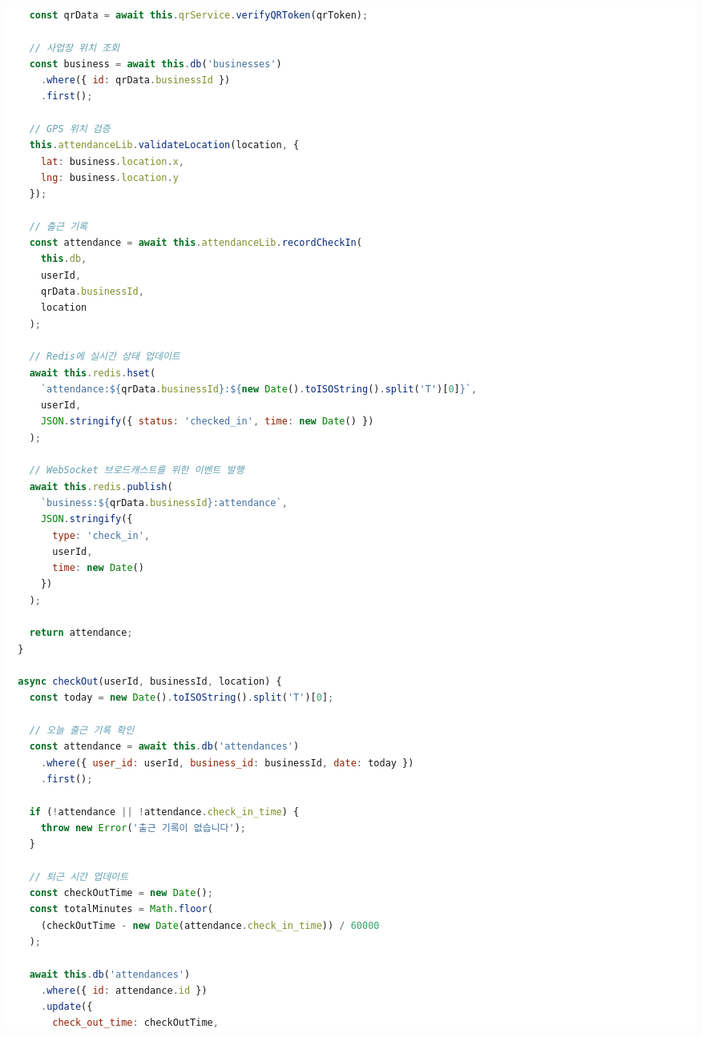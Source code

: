 ```javascript
    const qrData = await this.qrService.verifyQRToken(qrToken);

    // 사업장 위치 조회
    const business = await this.db('businesses')
      .where({ id: qrData.businessId })
      .first();

    // GPS 위치 검증
    this.attendanceLib.validateLocation(location, {
      lat: business.location.x,
      lng: business.location.y
    });

    // 출근 기록
    const attendance = await this.attendanceLib.recordCheckIn(
      this.db,
      userId,
      qrData.businessId,
      location
    );

    // Redis에 실시간 상태 업데이트
    await this.redis.hset(
      `attendance:${qrData.businessId}:${new Date().toISOString().split('T')[0]}`,
      userId,
      JSON.stringify({ status: 'checked_in', time: new Date() })
    );

    // WebSocket 브로드캐스트를 위한 이벤트 발행
    await this.redis.publish(
      `business:${qrData.businessId}:attendance`,
      JSON.stringify({
        type: 'check_in',
        userId,
        time: new Date()
      })
    );

    return attendance;
  }

  async checkOut(userId, businessId, location) {
    const today = new Date().toISOString().split('T')[0];

    // 오늘 출근 기록 확인
    const attendance = await this.db('attendances')
      .where({ user_id: userId, business_id: businessId, date: today })
      .first();

    if (!attendance || !attendance.check_in_time) {
      throw new Error('출근 기록이 없습니다');
    }

    // 퇴근 시간 업데이트
    const checkOutTime = new Date();
    const totalMinutes = Math.floor(
      (checkOutTime - new Date(attendance.check_in_time)) / 60000
    );

    await this.db('attendances')
      .where({ id: attendance.id })
      .update({
        check_out_time: checkOutTime,
```